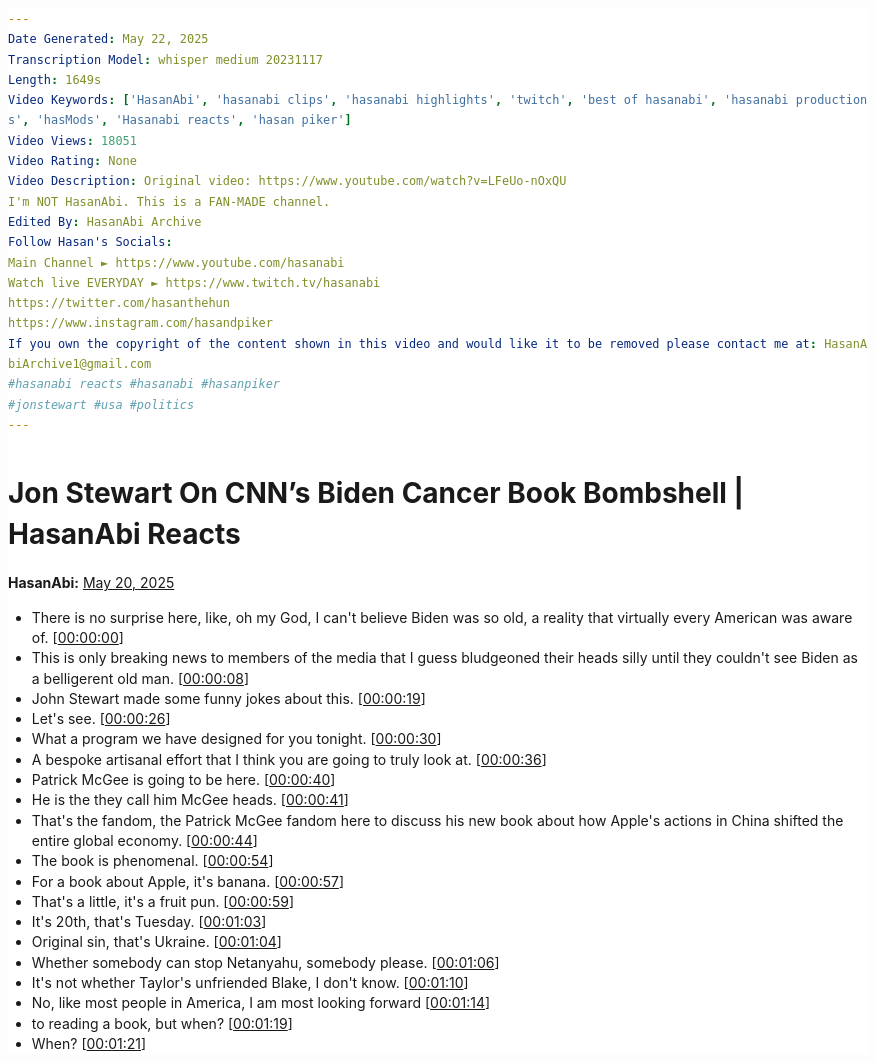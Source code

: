 ```yaml
---
Date Generated: May 22, 2025
Transcription Model: whisper medium 20231117
Length: 1649s
Video Keywords: ['HasanAbi', 'hasanabi clips', 'hasanabi highlights', 'twitch', 'best of hasanabi', 'hasanabi productions', 'hasMods', 'Hasanabi reacts', 'hasan piker']
Video Views: 18051
Video Rating: None
Video Description: Original video: https://www.youtube.com/watch?v=LFeUo-nOxQU
I'm NOT HasanAbi. This is a FAN-MADE channel.
Edited By: HasanAbi Archive
Follow Hasan's Socials: 
Main Channel ► https://www.youtube.com/hasanabi
Watch live EVERYDAY ► https://www.twitch.tv/hasanabi
https://twitter.com/hasanthehun 
https://www.instagram.com/hasandpiker
If you own the copyright of the content shown in this video and would like it to be removed please contact me at: HasanAbiArchive1@gmail.com
#hasanabi reacts #hasanabi #hasanpiker 
#jonstewart #usa #politics
---
```


# Jon Stewart On CNN’s Biden Cancer Book Bombshell | HasanAbi Reacts
**HasanAbi:** [May 20, 2025](https://www.youtube.com/watch?v=amHNozNhW8o)
*  There is no surprise here, like, oh my God, I can't believe Biden was so old, a reality that virtually every American was aware of. [[00:00:00](https://www.youtube.com/watch?v=amHNozNhW8o&t=0.0s)]
*  This is only breaking news to members of the media that I guess bludgeoned their heads silly until they couldn't see Biden as a belligerent old man. [[00:00:08](https://www.youtube.com/watch?v=amHNozNhW8o&t=8.64s)]
*  John Stewart made some funny jokes about this. [[00:00:19](https://www.youtube.com/watch?v=amHNozNhW8o&t=19.0s)]
*  Let's see. [[00:00:26](https://www.youtube.com/watch?v=amHNozNhW8o&t=26.32s)]
*  What a program we have designed for you tonight. [[00:00:30](https://www.youtube.com/watch?v=amHNozNhW8o&t=30.04s)]
*  A bespoke artisanal effort that I think you are going to truly look at. [[00:00:36](https://www.youtube.com/watch?v=amHNozNhW8o&t=36.8s)]
*  Patrick McGee is going to be here. [[00:00:40](https://www.youtube.com/watch?v=amHNozNhW8o&t=40.36s)]
*  He is the they call him McGee heads. [[00:00:41](https://www.youtube.com/watch?v=amHNozNhW8o&t=41.84s)]
*  That's the fandom, the Patrick McGee fandom here to discuss his new book about how Apple's actions in China shifted the entire global economy. [[00:00:44](https://www.youtube.com/watch?v=amHNozNhW8o&t=44.32s)]
*  The book is phenomenal. [[00:00:54](https://www.youtube.com/watch?v=amHNozNhW8o&t=54.88s)]
*  For a book about Apple, it's banana. [[00:00:57](https://www.youtube.com/watch?v=amHNozNhW8o&t=57.28s)]
*  That's a little, it's a fruit pun. [[00:00:59](https://www.youtube.com/watch?v=amHNozNhW8o&t=59.96s)]
*  It's 20th, that's Tuesday. [[00:01:03](https://www.youtube.com/watch?v=amHNozNhW8o&t=63.2s)]
*  Original sin, that's Ukraine. [[00:01:04](https://www.youtube.com/watch?v=amHNozNhW8o&t=64.72s)]
*  Whether somebody can stop Netanyahu, somebody please. [[00:01:06](https://www.youtube.com/watch?v=amHNozNhW8o&t=66.52000000000001s)]
*  It's not whether Taylor's unfriended Blake, I don't know. [[00:01:10](https://www.youtube.com/watch?v=amHNozNhW8o&t=70.96000000000001s)]
*  No, like most people in America, I am most looking forward [[00:01:14](https://www.youtube.com/watch?v=amHNozNhW8o&t=74.88s)]
*  to reading a book, but when? [[00:01:19](https://www.youtube.com/watch?v=amHNozNhW8o&t=79.68s)]
*  When? [[00:01:21](https://www.youtube.com/watch?v=amHNozNhW8o&t=81.48s)]